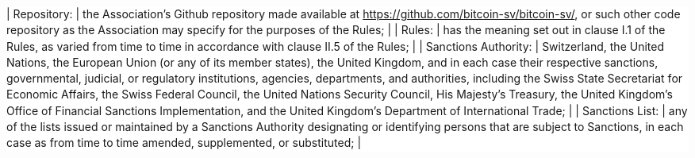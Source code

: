 | Repository:                                  | the Association’s Github repository made available at https://github.com/bitcoin-sv/bitcoin-sv/, or such other code repository as the Association may specify for the purposes of the Rules;                                                                                                                                                                                                                                                                                                                                                                                                                                                                                                                                                                                                                                                                                                                                                                                                                                                                                                                                                                                                                                                                                                                                                                                                                                                                                         |
| Rules:                                       | has the meaning set out in clause I.1 of the Rules, as varied from time to time in accordance with clause II.5 of the Rules;                                                                                                                                                                                                                                                                                                                                                                                                                                                                                                                                                                                                                                                                                                                                                                                                                                                                                                                                                                                                                                                                                                                                                                                                                                                                                                                                                         |
| Sanctions Authority:                         | Switzerland, the United Nations, the European Union (or any of its member states), the United Kingdom, and in each case their respective sanctions, governmental, judicial, or regulatory institutions, agencies, departments, and authorities, including the Swiss State Secretariat for Economic Affairs, the Swiss Federal Council, the United Nations Security Council, His Majesty’s Treasury, the United Kingdom’s Office of Financial Sanctions Implementation, and the United Kingdom’s Department of International Trade;                                                                                                                                                                                                                                                                                                                                                                                                                                                                                                                                                                                                                                                                                                                                                                                                                                                                                                                                                   |
| Sanctions List:                              | any of the lists issued or maintained by a Sanctions Authority designating or identifying persons that are subject to Sanctions, in each case as from time to time amended, supplemented, or substituted;                                                                                                                                                                                                                                                                                                                                                                                                                                                                                                                                                                                                                                                                                                                                                                                                                                                                                                                                                                                                                                                                                                                                                                                                                                                                            |
